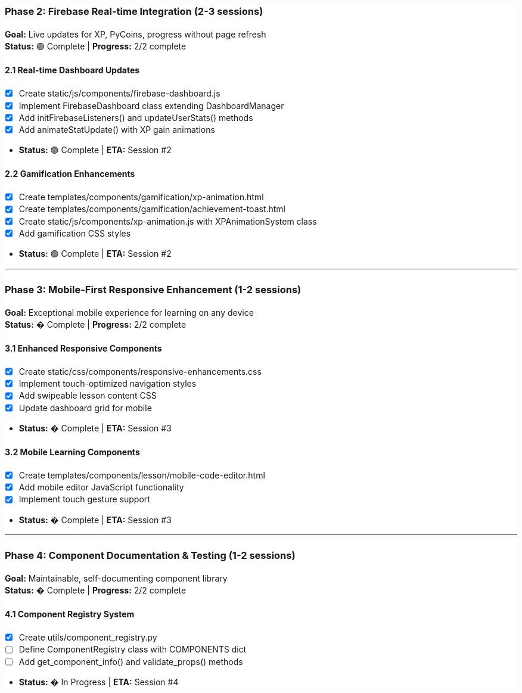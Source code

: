 
### **Phase 2: Firebase Real-time Integration** (2-3 sessions)
**Goal:** Live updates for XP, PyCoins, progress without page refresh  
**Status:** 🟢 Complete | **Progress:** 2/2 complete

#### 2.1 Real-time Dashboard Updates
- [x] Create static/js/components/firebase-dashboard.js
- [x] Implement FirebaseDashboard class extending DashboardManager
- [x] Add initFirebaseListeners() and updateUserStats() methods
- [x] Add animateStatUpdate() with XP gain animations
- **Status:** 🟢 Complete | **ETA:** Session #2

#### 2.2 Gamification Enhancements
- [x] Create templates/components/gamification/xp-animation.html
- [x] Create templates/components/gamification/achievement-toast.html
- [x] Create static/js/components/xp-animation.js with XPAnimationSystem class
- [x] Add gamification CSS styles
- **Status:** 🟢 Complete | **ETA:** Session #2

---

### **Phase 3: Mobile-First Responsive Enhancement** (1-2 sessions)
**Goal:** Exceptional mobile experience for learning on any device  
**Status:** � Complete | **Progress:** 2/2 complete

#### 3.1 Enhanced Responsive Components
- [x] Create static/css/components/responsive-enhancements.css
- [x] Implement touch-optimized navigation styles
- [x] Add swipeable lesson content CSS
- [x] Update dashboard grid for mobile
- **Status:** � Complete | **ETA:** Session #3

#### 3.2 Mobile Learning Components
- [x] Create templates/components/lesson/mobile-code-editor.html
- [x] Add mobile editor JavaScript functionality
- [x] Implement touch gesture support
- **Status:** � Complete | **ETA:** Session #3

---

### **Phase 4: Component Documentation & Testing** (1-2 sessions)
**Goal:** Maintainable, self-documenting component library  
**Status:** � Complete | **Progress:** 2/2 complete

#### 4.1 Component Registry System
- [x] Create utils/component_registry.py
- [ ] Define ComponentRegistry class with COMPONENTS dict
- [ ] Add get_component_info() and validate_props() methods
- **Status:** � In Progress | **ETA:** Session #4
